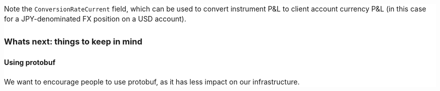 Note the `ConversionRateCurrent` field, which can be used to convert instrument P&L to client account currency P&L (in this case for a JPY-denominated FX position on a USD account).

### <a name="realtime8"></a>Whats next: things to keep in mind

#### Using protobuf
We want to encourage people to use protobuf, as it has less impact on our infrastructure.
